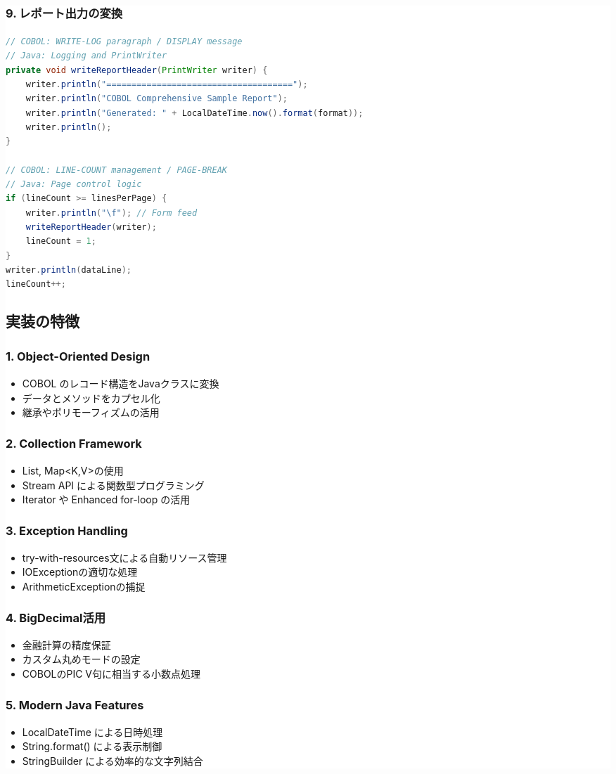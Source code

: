 ### 9. レポート出力の変換

```java
// COBOL: WRITE-LOG paragraph / DISPLAY message
// Java: Logging and PrintWriter
private void writeReportHeader(PrintWriter writer) {
    writer.println("=====================================");
    writer.println("COBOL Comprehensive Sample Report");
    writer.println("Generated: " + LocalDateTime.now().format(format));
    writer.println();
}

// COBOL: LINE-COUNT management / PAGE-BREAK
// Java: Page control logic
if (lineCount >= linesPerPage) {
    writer.println("\f"); // Form feed
    writeReportHeader(writer);
    lineCount = 1;
}
writer.println(dataLine);
lineCount++;
```

## 実装の特徴

### 1. Object-Oriented Design
- COBOL のレコード構造をJavaクラスに変換
- データとメソッドをカプセル化
- 継承やポリモーフィズムの活用

### 2. Collection Framework
- List<T>, Map<K,V>の使用
- Stream API による関数型プログラミング
- Iterator や Enhanced for-loop の活用

### 3. Exception Handling
- try-with-resources文による自動リソース管理
- IOExceptionの適切な処理
- ArithmeticExceptionの捕捉

### 4. BigDecimal活用
- 金融計算の精度保証
- カスタム丸めモードの設定
- COBOLのPIC V句に相当する小数点処理

### 5. Modern Java Features
- LocalDateTime による日時処理
- String.format() による表示制御
- StringBuilder による効率的な文字列結合
